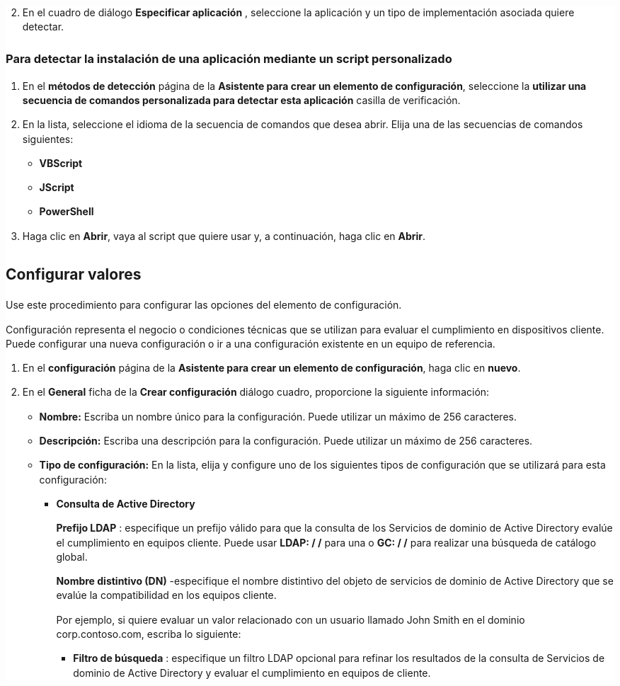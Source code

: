 2.  En el cuadro de diálogo **Especificar aplicación** , seleccione la aplicación y un tipo de implementación asociada quiere detectar.  

### <a name="to-detect-an-application-installation-by-using-a-custom-script"></a>Para detectar la instalación de una aplicación mediante un script personalizado  

1.  En el **métodos de detección** página de la **Asistente para crear un elemento de configuración**, seleccione la **utilizar una secuencia de comandos personalizada para detectar esta aplicación** casilla de verificación.  

2.  En la lista, seleccione el idioma de la secuencia de comandos que desea abrir. Elija una de las secuencias de comandos siguientes:  

    -   **VBScript**  

    -   **JScript**  

    -   **PowerShell**  

3.  Haga clic en **Abrir**, vaya al script que quiere usar y, a continuación, haga clic en **Abrir**.  

##  <a name="configure-settings"></a>Configurar valores  
 Use este procedimiento para configurar las opciones del elemento de configuración.  

 Configuración representa el negocio o condiciones técnicas que se utilizan para evaluar el cumplimiento en dispositivos cliente. Puede configurar una nueva configuración o ir a una configuración existente en un equipo de referencia.  

1.  En el **configuración** página de la **Asistente para crear un elemento de configuración**, haga clic en **nuevo**.  

2.  En el **General** ficha de la **Crear configuración** diálogo cuadro, proporcione la siguiente información:  

    -   **Nombre:** Escriba un nombre único para la configuración. Puede utilizar un máximo de 256 caracteres.  

    -   **Descripción:** Escriba una descripción para la configuración. Puede utilizar un máximo de 256 caracteres.  

    -   **Tipo de configuración:** En la lista, elija y configure uno de los siguientes tipos de configuración que se utilizará para esta configuración:  

        -   **Consulta de Active Directory**  

             **Prefijo LDAP** : especifique un prefijo válido para que la consulta de los Servicios de dominio de Active Directory evalúe el cumplimiento en equipos cliente. Puede usar **LDAP: / /** para una o **GC: / /** para realizar una búsqueda de catálogo global.  

             **Nombre distintivo (DN)** -especifique el nombre distintivo del objeto de servicios de dominio de Active Directory que se evalúe la compatibilidad en los equipos cliente.  

             Por ejemplo, si quiere evaluar un valor relacionado con un usuario llamado John Smith en el dominio corp.contoso.com, escriba lo siguiente:  

            -   **Filtro de búsqueda** : especifique un filtro LDAP opcional para refinar los resultados de la consulta de Servicios de dominio de Active Directory y evaluar el cumplimiento en equipos de cliente.  
